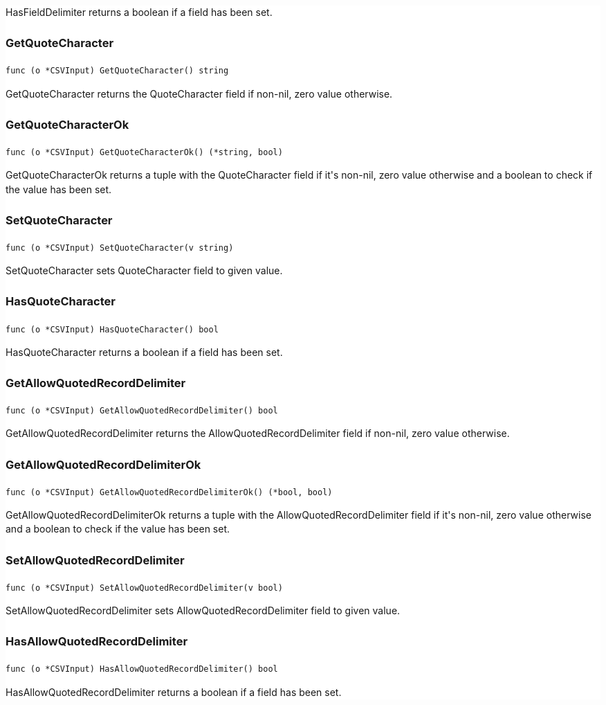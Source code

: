 HasFieldDelimiter returns a boolean if a field has been set.

### GetQuoteCharacter

`func (o *CSVInput) GetQuoteCharacter() string`

GetQuoteCharacter returns the QuoteCharacter field if non-nil, zero value otherwise.

### GetQuoteCharacterOk

`func (o *CSVInput) GetQuoteCharacterOk() (*string, bool)`

GetQuoteCharacterOk returns a tuple with the QuoteCharacter field if it's non-nil, zero value otherwise
and a boolean to check if the value has been set.

### SetQuoteCharacter

`func (o *CSVInput) SetQuoteCharacter(v string)`

SetQuoteCharacter sets QuoteCharacter field to given value.

### HasQuoteCharacter

`func (o *CSVInput) HasQuoteCharacter() bool`

HasQuoteCharacter returns a boolean if a field has been set.

### GetAllowQuotedRecordDelimiter

`func (o *CSVInput) GetAllowQuotedRecordDelimiter() bool`

GetAllowQuotedRecordDelimiter returns the AllowQuotedRecordDelimiter field if non-nil, zero value otherwise.

### GetAllowQuotedRecordDelimiterOk

`func (o *CSVInput) GetAllowQuotedRecordDelimiterOk() (*bool, bool)`

GetAllowQuotedRecordDelimiterOk returns a tuple with the AllowQuotedRecordDelimiter field if it's non-nil, zero value otherwise
and a boolean to check if the value has been set.

### SetAllowQuotedRecordDelimiter

`func (o *CSVInput) SetAllowQuotedRecordDelimiter(v bool)`

SetAllowQuotedRecordDelimiter sets AllowQuotedRecordDelimiter field to given value.

### HasAllowQuotedRecordDelimiter

`func (o *CSVInput) HasAllowQuotedRecordDelimiter() bool`

HasAllowQuotedRecordDelimiter returns a boolean if a field has been set.


